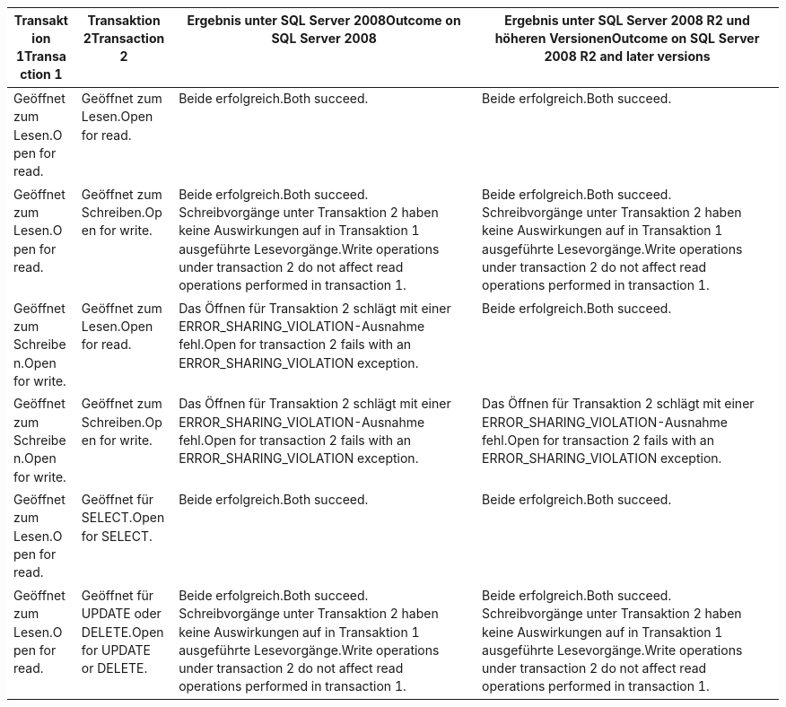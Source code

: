 |<span data-ttu-id="73b19-205">Transaktion 1</span><span class="sxs-lookup"><span data-stu-id="73b19-205">Transaction 1</span></span>|<span data-ttu-id="73b19-206">Transaktion 2</span><span class="sxs-lookup"><span data-stu-id="73b19-206">Transaction 2</span></span>|<span data-ttu-id="73b19-207">Ergebnis unter SQL Server 2008</span><span class="sxs-lookup"><span data-stu-id="73b19-207">Outcome on SQL Server 2008</span></span>|<span data-ttu-id="73b19-208">Ergebnis unter SQL Server 2008 R2 und höheren Versionen</span><span class="sxs-lookup"><span data-stu-id="73b19-208">Outcome on SQL Server 2008 R2 and later versions</span></span>|  
|-------------------|-------------------|--------------------------------|------------------------------------------------------|  
|<span data-ttu-id="73b19-209">Geöffnet zum Lesen.</span><span class="sxs-lookup"><span data-stu-id="73b19-209">Open for read.</span></span>|<span data-ttu-id="73b19-210">Geöffnet zum Lesen.</span><span class="sxs-lookup"><span data-stu-id="73b19-210">Open for read.</span></span>|<span data-ttu-id="73b19-211">Beide erfolgreich.</span><span class="sxs-lookup"><span data-stu-id="73b19-211">Both succeed.</span></span>|<span data-ttu-id="73b19-212">Beide erfolgreich.</span><span class="sxs-lookup"><span data-stu-id="73b19-212">Both succeed.</span></span>|  
|<span data-ttu-id="73b19-213">Geöffnet zum Lesen.</span><span class="sxs-lookup"><span data-stu-id="73b19-213">Open for read.</span></span>|<span data-ttu-id="73b19-214">Geöffnet zum Schreiben.</span><span class="sxs-lookup"><span data-stu-id="73b19-214">Open for write.</span></span>|<span data-ttu-id="73b19-215">Beide erfolgreich.</span><span class="sxs-lookup"><span data-stu-id="73b19-215">Both succeed.</span></span> <span data-ttu-id="73b19-216">Schreibvorgänge unter Transaktion 2 haben keine Auswirkungen auf in Transaktion 1 ausgeführte Lesevorgänge.</span><span class="sxs-lookup"><span data-stu-id="73b19-216">Write operations under transaction 2 do not affect read operations performed in transaction 1.</span></span>|<span data-ttu-id="73b19-217">Beide erfolgreich.</span><span class="sxs-lookup"><span data-stu-id="73b19-217">Both succeed.</span></span> <span data-ttu-id="73b19-218">Schreibvorgänge unter Transaktion 2 haben keine Auswirkungen auf in Transaktion 1 ausgeführte Lesevorgänge.</span><span class="sxs-lookup"><span data-stu-id="73b19-218">Write operations under transaction 2 do not affect read operations performed in transaction 1.</span></span>|  
|<span data-ttu-id="73b19-219">Geöffnet zum Schreiben.</span><span class="sxs-lookup"><span data-stu-id="73b19-219">Open for write.</span></span>|<span data-ttu-id="73b19-220">Geöffnet zum Lesen.</span><span class="sxs-lookup"><span data-stu-id="73b19-220">Open for read.</span></span>|<span data-ttu-id="73b19-221">Das Öffnen für Transaktion 2 schlägt mit einer ERROR_SHARING_VIOLATION-Ausnahme fehl.</span><span class="sxs-lookup"><span data-stu-id="73b19-221">Open for transaction 2 fails with an ERROR_SHARING_VIOLATION exception.</span></span>|<span data-ttu-id="73b19-222">Beide erfolgreich.</span><span class="sxs-lookup"><span data-stu-id="73b19-222">Both succeed.</span></span>|  
|<span data-ttu-id="73b19-223">Geöffnet zum Schreiben.</span><span class="sxs-lookup"><span data-stu-id="73b19-223">Open for write.</span></span>|<span data-ttu-id="73b19-224">Geöffnet zum Schreiben.</span><span class="sxs-lookup"><span data-stu-id="73b19-224">Open for write.</span></span>|<span data-ttu-id="73b19-225">Das Öffnen für Transaktion 2 schlägt mit einer ERROR_SHARING_VIOLATION-Ausnahme fehl.</span><span class="sxs-lookup"><span data-stu-id="73b19-225">Open for transaction 2 fails with an ERROR_SHARING_VIOLATION exception.</span></span>|<span data-ttu-id="73b19-226">Das Öffnen für Transaktion 2 schlägt mit einer ERROR_SHARING_VIOLATION-Ausnahme fehl.</span><span class="sxs-lookup"><span data-stu-id="73b19-226">Open for transaction 2 fails with an ERROR_SHARING_VIOLATION exception.</span></span>|  
|<span data-ttu-id="73b19-227">Geöffnet zum Lesen.</span><span class="sxs-lookup"><span data-stu-id="73b19-227">Open for read.</span></span>|<span data-ttu-id="73b19-228">Geöffnet für SELECT.</span><span class="sxs-lookup"><span data-stu-id="73b19-228">Open for SELECT.</span></span>|<span data-ttu-id="73b19-229">Beide erfolgreich.</span><span class="sxs-lookup"><span data-stu-id="73b19-229">Both succeed.</span></span>|<span data-ttu-id="73b19-230">Beide erfolgreich.</span><span class="sxs-lookup"><span data-stu-id="73b19-230">Both succeed.</span></span>|  
|<span data-ttu-id="73b19-231">Geöffnet zum Lesen.</span><span class="sxs-lookup"><span data-stu-id="73b19-231">Open for read.</span></span>|<span data-ttu-id="73b19-232">Geöffnet für UPDATE oder DELETE.</span><span class="sxs-lookup"><span data-stu-id="73b19-232">Open for UPDATE or DELETE.</span></span>|<span data-ttu-id="73b19-233">Beide erfolgreich.</span><span class="sxs-lookup"><span data-stu-id="73b19-233">Both succeed.</span></span> <span data-ttu-id="73b19-234">Schreibvorgänge unter Transaktion 2 haben keine Auswirkungen auf in Transaktion 1 ausgeführte Lesevorgänge.</span><span class="sxs-lookup"><span data-stu-id="73b19-234">Write operations under transaction 2 do not affect read operations performed in transaction 1.</span></span>|<span data-ttu-id="73b19-235">Beide erfolgreich.</span><span class="sxs-lookup"><span data-stu-id="73b19-235">Both succeed.</span></span> <span data-ttu-id="73b19-236">Schreibvorgänge unter Transaktion 2 haben keine Auswirkungen auf in Transaktion 1 ausgeführte Lesevorgänge.</span><span class="sxs-lookup"><span data-stu-id="73b19-236">Write operations under transaction 2 do not affect read operations performed in transaction 1.</span></span>|  